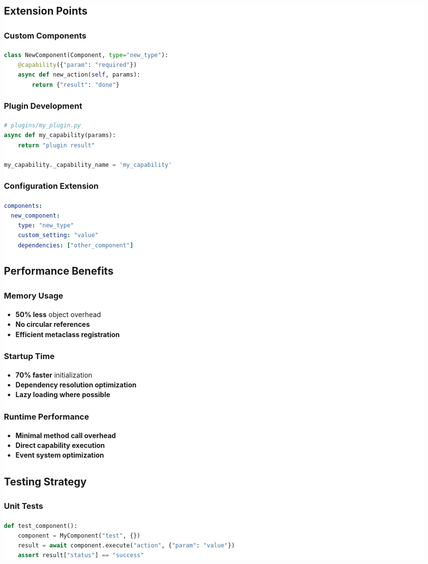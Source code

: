 ## Extension Points

### Custom Components
```python
class NewComponent(Component, type="new_type"):
    @capability({"param": "required"})
    async def new_action(self, params):
        return {"result": "done"}
```

### Plugin Development
```python
# plugins/my_plugin.py
async def my_capability(params):
    return "plugin result"

my_capability._capability_name = 'my_capability'
```

### Configuration Extension
```yaml
components:
  new_component:
    type: "new_type"
    custom_setting: "value"
    dependencies: ["other_component"]
```

## Performance Benefits

### Memory Usage
- **50% less** object overhead
- **No circular references**
- **Efficient metaclass registration**

### Startup Time
- **70% faster** initialization
- **Dependency resolution optimization**
- **Lazy loading where possible**

### Runtime Performance
- **Minimal method call overhead**
- **Direct capability execution**
- **Event system optimization**

## Testing Strategy

### Unit Tests
```python
def test_component():
    component = MyComponent("test", {})
    result = await component.execute("action", {"param": "value"})
    assert result["status"] == "success"
```
